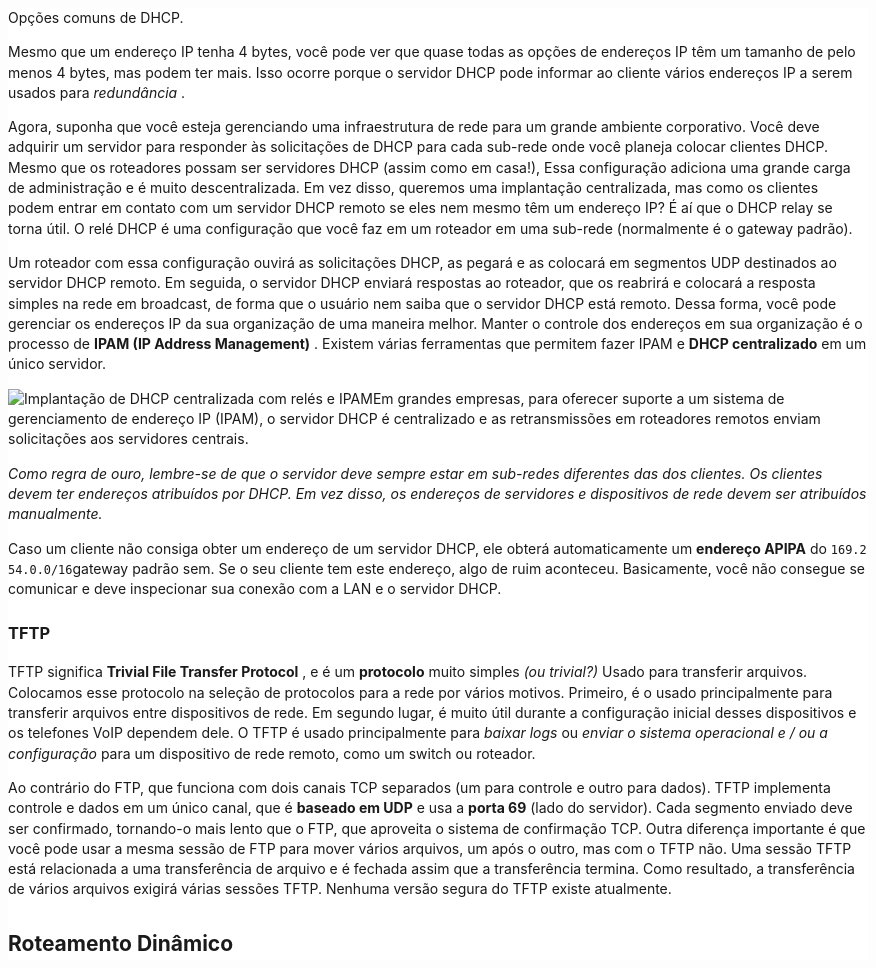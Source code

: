 Opções comuns de DHCP.

Mesmo que um endereço IP tenha 4 bytes, você pode ver que quase todas as opções de endereços IP têm um tamanho de pelo menos 4 bytes, mas podem ter mais. Isso ocorre porque o servidor DHCP pode informar ao cliente vários endereços IP a serem usados para *redundância* .

Agora, suponha que você esteja gerenciando uma infraestrutura de rede para um grande ambiente corporativo. Você deve adquirir um servidor para responder às solicitações de DHCP para cada sub-rede onde você planeja colocar clientes DHCP. Mesmo que os roteadores possam ser servidores DHCP (assim como em casa!), Essa configuração adiciona uma grande carga de administração e é muito descentralizada. Em vez disso, queremos uma implantação centralizada, mas como os clientes podem entrar em contato com um servidor DHCP remoto se eles nem mesmo têm um endereço IP? É aí que o DHCP relay se torna útil. O relé DHCP é uma configuração que você faz em um roteador em uma sub-rede (normalmente é o gateway padrão).

Um roteador com essa configuração ouvirá as solicitações DHCP, as pegará e as colocará em segmentos UDP destinados ao servidor DHCP remoto. Em seguida, o servidor DHCP enviará respostas ao roteador, que os reabrirá e colocará a resposta simples na rede em broadcast, de forma que o usuário nem saiba que o servidor DHCP está remoto. Dessa forma, você pode gerenciar os endereços IP da sua organização de uma maneira melhor. Manter o controle dos endereços em sua organização é o processo de **IPAM (IP Address Management)** . Existem várias ferramentas que permitem fazer IPAM e **DHCP centralizado** em um único servidor.

![Implantação de DHCP centralizada com relés e IPAM](https://www.ictshore.com/wp-content/uploads/2017/01/1020-06-DHCP_centralized_deployment_and_IPAM.png)Em grandes empresas, para oferecer suporte a um sistema de gerenciamento de endereço IP (IPAM), o servidor DHCP é centralizado e as retransmissões em roteadores remotos enviam solicitações aos servidores centrais.

*Como regra de ouro, lembre-se de que o servidor deve sempre estar em sub-redes diferentes das dos clientes. Os clientes devem ter endereços atribuídos por DHCP. Em vez disso, os endereços de servidores e dispositivos de rede devem ser atribuídos manualmente.*

Caso um cliente não consiga obter um endereço de um servidor DHCP, ele obterá automaticamente um **endereço APIPA** do `169.254.0.0/16`gateway padrão sem. Se o seu cliente tem este endereço, algo de ruim aconteceu. Basicamente, você não consegue se comunicar e deve inspecionar sua conexão com a LAN e o servidor DHCP.

### TFTP

TFTP significa **Trivial File Transfer Protocol** , e é um **protocolo** muito simples *(ou trivial?)* Usado para transferir arquivos. Colocamos esse protocolo na seleção de protocolos para a rede por vários motivos. Primeiro, é o usado principalmente para transferir arquivos entre dispositivos de rede. Em segundo lugar, é muito útil durante a configuração inicial desses dispositivos e os telefones VoIP dependem dele. O TFTP é usado principalmente para *baixar logs* ou *enviar o sistema operacional e / ou a configuração* para um dispositivo de rede remoto, como um switch ou roteador.

Ao contrário do FTP, que funciona com dois canais TCP separados (um para controle e outro para dados). TFTP implementa controle e dados em um único canal, que é **baseado em UDP** e usa a **porta 69** (lado do servidor). Cada segmento enviado deve ser confirmado, tornando-o mais lento que o FTP, que aproveita o sistema de confirmação TCP. Outra diferença importante é que você pode usar a mesma sessão de FTP para mover vários arquivos, um após o outro, mas com o TFTP não. Uma sessão TFTP está relacionada a uma transferência de arquivo e é fechada assim que a transferência termina. Como resultado, a transferência de vários arquivos exigirá várias sessões TFTP. Nenhuma versão segura do TFTP existe atualmente.

## Roteamento Dinâmico
